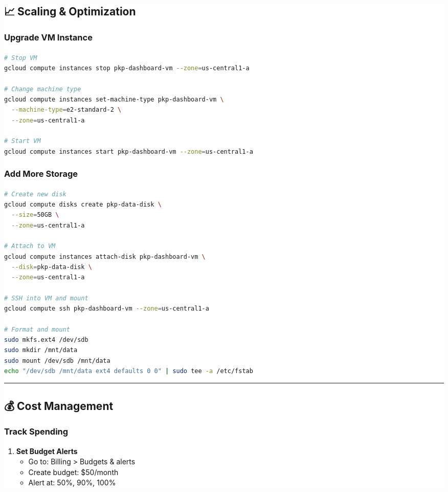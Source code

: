 
## 📈 Scaling & Optimization

### Upgrade VM Instance

```bash
# Stop VM
gcloud compute instances stop pkp-dashboard-vm --zone=us-central1-a

# Change machine type
gcloud compute instances set-machine-type pkp-dashboard-vm \
  --machine-type=e2-standard-2 \
  --zone=us-central1-a

# Start VM
gcloud compute instances start pkp-dashboard-vm --zone=us-central1-a
```

### Add More Storage

```bash
# Create new disk
gcloud compute disks create pkp-data-disk \
  --size=50GB \
  --zone=us-central1-a

# Attach to VM
gcloud compute instances attach-disk pkp-dashboard-vm \
  --disk=pkp-data-disk \
  --zone=us-central1-a

# SSH into VM and mount
gcloud compute ssh pkp-dashboard-vm --zone=us-central1-a

# Format and mount
sudo mkfs.ext4 /dev/sdb
sudo mkdir /mnt/data
sudo mount /dev/sdb /mnt/data
echo "/dev/sdb /mnt/data ext4 defaults 0 0" | sudo tee -a /etc/fstab
```

---

## 💰 Cost Management

### Track Spending

1. **Set Budget Alerts**
   - Go to: Billing > Budgets & alerts
   - Create budget: $50/month
   - Alert at: 50%, 90%, 100%
